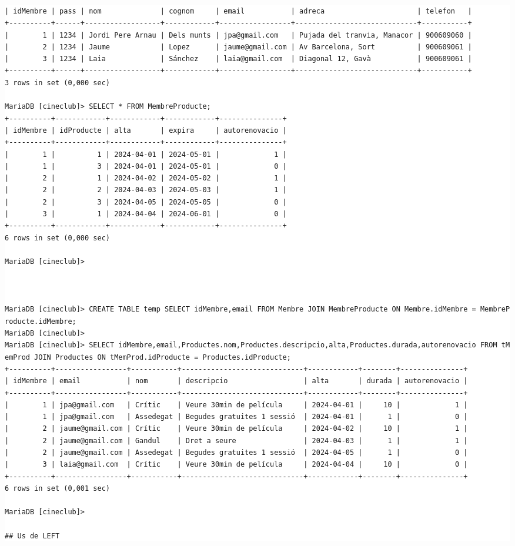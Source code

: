 ```
| idMembre | pass | nom              | cognom     | email           | adreca                      | telefon   |
+----------+------+------------------+------------+-----------------+-----------------------------+-----------+
|        1 | 1234 | Jordi Pere Arnau | Dels munts | jpa@gmail.com   | Pujada del tranvia, Manacor | 900609060 |
|        2 | 1234 | Jaume            | Lopez      | jaume@gmail.com | Av Barcelona, Sort          | 900609061 |
|        3 | 1234 | Laia             | Sánchez    | laia@gmail.com  | Diagonal 12, Gavà           | 900609061 |
+----------+------+------------------+------------+-----------------+-----------------------------+-----------+
3 rows in set (0,000 sec)

MariaDB [cineclub]> SELECT * FROM MembreProducte;
+----------+------------+------------+------------+---------------+
| idMembre | idProducte | alta       | expira     | autorenovacio |
+----------+------------+------------+------------+---------------+
|        1 |          1 | 2024-04-01 | 2024-05-01 |             1 |
|        1 |          3 | 2024-04-01 | 2024-05-01 |             0 |
|        2 |          1 | 2024-04-02 | 2024-05-02 |             1 |
|        2 |          2 | 2024-04-03 | 2024-05-03 |             1 |
|        2 |          3 | 2024-04-05 | 2024-05-05 |             0 |
|        3 |          1 | 2024-04-04 | 2024-06-01 |             0 |
+----------+------------+------------+------------+---------------+
6 rows in set (0,000 sec)

MariaDB [cineclub]> 



MariaDB [cineclub]> CREATE TABLE temp SELECT idMembre,email FROM Membre JOIN MembreProducte ON Membre.idMembre = MembreProducte.idMembre;
MariaDB [cineclub]>
MariaDB [cineclub]> SELECT idMembre,email,Productes.nom,Productes.descripcio,alta,Productes.durada,autorenovacio FROM tMemProd JOIN Productes ON tMemProd.idProducte = Productes.idProducte;
+----------+-----------------+-----------+-----------------------------+------------+--------+---------------+
| idMembre | email           | nom       | descripcio                  | alta       | durada | autorenovacio |
+----------+-----------------+-----------+-----------------------------+------------+--------+---------------+
|        1 | jpa@gmail.com   | Crític    | Veure 30min de película     | 2024-04-01 |     10 |             1 |
|        1 | jpa@gmail.com   | Assedegat | Begudes gratuites 1 sessió  | 2024-04-01 |      1 |             0 |
|        2 | jaume@gmail.com | Crític    | Veure 30min de película     | 2024-04-02 |     10 |             1 |
|        2 | jaume@gmail.com | Gandul    | Dret a seure                | 2024-04-03 |      1 |             1 |
|        2 | jaume@gmail.com | Assedegat | Begudes gratuites 1 sessió  | 2024-04-05 |      1 |             0 |
|        3 | laia@gmail.com  | Crític    | Veure 30min de película     | 2024-04-04 |     10 |             0 |
+----------+-----------------+-----------+-----------------------------+------------+--------+---------------+
6 rows in set (0,001 sec)

MariaDB [cineclub]> 

## Us de LEFT

```